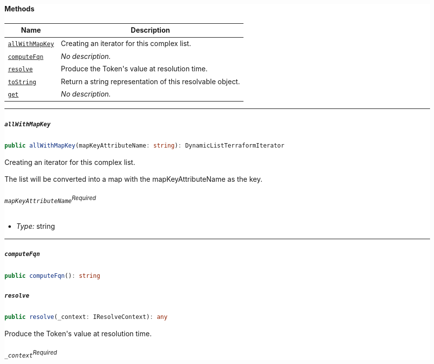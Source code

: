 #### Methods <a name="Methods" id="Methods"></a>

| **Name** | **Description** |
| --- | --- |
| <code><a href="#@cdktf/provider-okta.dataOktaThemes.DataOktaThemesThemesList.allWithMapKey">allWithMapKey</a></code> | Creating an iterator for this complex list. |
| <code><a href="#@cdktf/provider-okta.dataOktaThemes.DataOktaThemesThemesList.computeFqn">computeFqn</a></code> | *No description.* |
| <code><a href="#@cdktf/provider-okta.dataOktaThemes.DataOktaThemesThemesList.resolve">resolve</a></code> | Produce the Token's value at resolution time. |
| <code><a href="#@cdktf/provider-okta.dataOktaThemes.DataOktaThemesThemesList.toString">toString</a></code> | Return a string representation of this resolvable object. |
| <code><a href="#@cdktf/provider-okta.dataOktaThemes.DataOktaThemesThemesList.get">get</a></code> | *No description.* |

---

##### `allWithMapKey` <a name="allWithMapKey" id="@cdktf/provider-okta.dataOktaThemes.DataOktaThemesThemesList.allWithMapKey"></a>

```typescript
public allWithMapKey(mapKeyAttributeName: string): DynamicListTerraformIterator
```

Creating an iterator for this complex list.

The list will be converted into a map with the mapKeyAttributeName as the key.

###### `mapKeyAttributeName`<sup>Required</sup> <a name="mapKeyAttributeName" id="@cdktf/provider-okta.dataOktaThemes.DataOktaThemesThemesList.allWithMapKey.parameter.mapKeyAttributeName"></a>

- *Type:* string

---

##### `computeFqn` <a name="computeFqn" id="@cdktf/provider-okta.dataOktaThemes.DataOktaThemesThemesList.computeFqn"></a>

```typescript
public computeFqn(): string
```

##### `resolve` <a name="resolve" id="@cdktf/provider-okta.dataOktaThemes.DataOktaThemesThemesList.resolve"></a>

```typescript
public resolve(_context: IResolveContext): any
```

Produce the Token's value at resolution time.

###### `_context`<sup>Required</sup> <a name="_context" id="@cdktf/provider-okta.dataOktaThemes.DataOktaThemesThemesList.resolve.parameter._context"></a>

